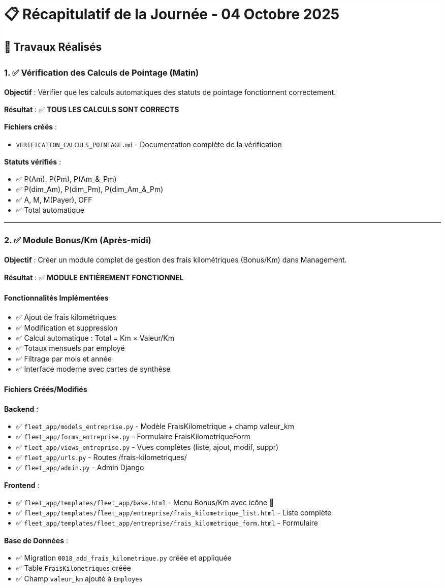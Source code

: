 # 📋 Récapitulatif de la Journée - 04 Octobre 2025

## 🎯 Travaux Réalisés

### 1. ✅ Vérification des Calculs de Pointage (Matin)

**Objectif** : Vérifier que les calculs automatiques des statuts de pointage fonctionnent correctement.

**Résultat** : ✅ **TOUS LES CALCULS SONT CORRECTS**

**Fichiers créés** :
- `VERIFICATION_CALCULS_POINTAGE.md` - Documentation complète de la vérification

**Statuts vérifiés** :
- ✅ P(Am), P(Pm), P(Am_&_Pm)
- ✅ P(dim_Am), P(dim_Pm), P(dim_Am_&_Pm)
- ✅ A, M, M(Payer), OFF
- ✅ Total automatique

---

### 2. ✅ Module Bonus/Km (Après-midi)

**Objectif** : Créer un module complet de gestion des frais kilométriques (Bonus/Km) dans Management.

**Résultat** : ✅ **MODULE ENTIÈREMENT FONCTIONNEL**

#### Fonctionnalités Implémentées
- ✅ Ajout de frais kilométriques
- ✅ Modification et suppression
- ✅ Calcul automatique : Total = Km × Valeur/Km
- ✅ Totaux mensuels par employé
- ✅ Filtrage par mois et année
- ✅ Interface moderne avec cartes de synthèse

#### Fichiers Créés/Modifiés

**Backend** :
- ✅ `fleet_app/models_entreprise.py` - Modèle FraisKilometrique + champ valeur_km
- ✅ `fleet_app/forms_entreprise.py` - Formulaire FraisKilometriqueForm
- ✅ `fleet_app/views_entreprise.py` - Vues complètes (liste, ajout, modif, suppr)
- ✅ `fleet_app/urls.py` - Routes /frais-kilometriques/
- ✅ `fleet_app/admin.py` - Admin Django

**Frontend** :
- ✅ `fleet_app/templates/fleet_app/base.html` - Menu Bonus/Km avec icône 🎁
- ✅ `fleet_app/templates/fleet_app/entreprise/frais_kilometrique_list.html` - Liste complète
- ✅ `fleet_app/templates/fleet_app/entreprise/frais_kilometrique_form.html` - Formulaire

**Base de Données** :
- ✅ Migration `0018_add_frais_kilometrique.py` créée et appliquée
- ✅ Table `FraisKilometriques` créée
- ✅ Champ `valeur_km` ajouté à `Employes`

